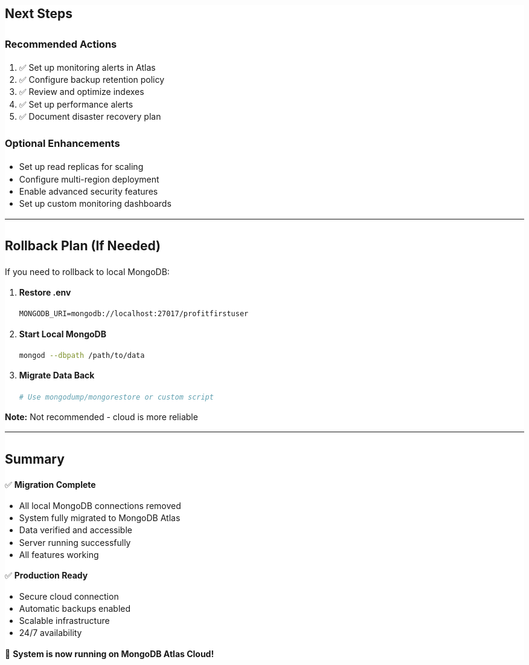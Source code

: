 ## Next Steps

### Recommended Actions
1. ✅ Set up monitoring alerts in Atlas
2. ✅ Configure backup retention policy
3. ✅ Review and optimize indexes
4. ✅ Set up performance alerts
5. ✅ Document disaster recovery plan

### Optional Enhancements
- Set up read replicas for scaling
- Configure multi-region deployment
- Enable advanced security features
- Set up custom monitoring dashboards

---

## Rollback Plan (If Needed)

If you need to rollback to local MongoDB:

1. **Restore .env**
   ```env
   MONGODB_URI=mongodb://localhost:27017/profitfirstuser
   ```

2. **Start Local MongoDB**
   ```bash
   mongod --dbpath /path/to/data
   ```

3. **Migrate Data Back**
   ```bash
   # Use mongodump/mongorestore or custom script
   ```

**Note:** Not recommended - cloud is more reliable

---

## Summary

✅ **Migration Complete**
- All local MongoDB connections removed
- System fully migrated to MongoDB Atlas
- Data verified and accessible
- Server running successfully
- All features working

✅ **Production Ready**
- Secure cloud connection
- Automatic backups enabled
- Scalable infrastructure
- 24/7 availability

🎉 **System is now running on MongoDB Atlas Cloud!**
